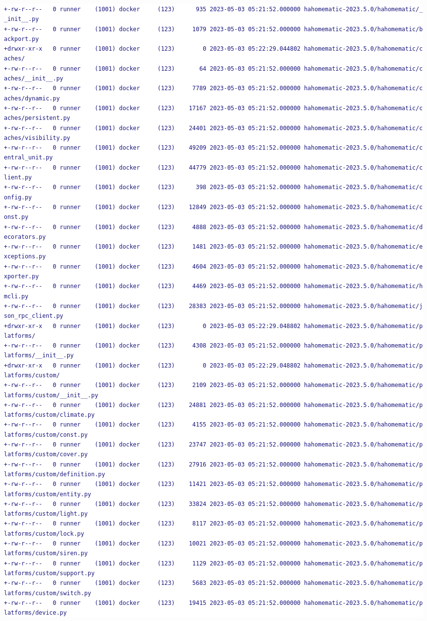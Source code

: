 ```diff
+-rw-r--r--   0 runner    (1001) docker     (123)      935 2023-05-03 05:21:52.000000 hahomematic-2023.5.0/hahomematic/__init__.py
+-rw-r--r--   0 runner    (1001) docker     (123)     1079 2023-05-03 05:21:52.000000 hahomematic-2023.5.0/hahomematic/backport.py
+drwxr-xr-x   0 runner    (1001) docker     (123)        0 2023-05-03 05:22:29.044802 hahomematic-2023.5.0/hahomematic/caches/
+-rw-r--r--   0 runner    (1001) docker     (123)       64 2023-05-03 05:21:52.000000 hahomematic-2023.5.0/hahomematic/caches/__init__.py
+-rw-r--r--   0 runner    (1001) docker     (123)     7789 2023-05-03 05:21:52.000000 hahomematic-2023.5.0/hahomematic/caches/dynamic.py
+-rw-r--r--   0 runner    (1001) docker     (123)    17167 2023-05-03 05:21:52.000000 hahomematic-2023.5.0/hahomematic/caches/persistent.py
+-rw-r--r--   0 runner    (1001) docker     (123)    24401 2023-05-03 05:21:52.000000 hahomematic-2023.5.0/hahomematic/caches/visibility.py
+-rw-r--r--   0 runner    (1001) docker     (123)    49209 2023-05-03 05:21:52.000000 hahomematic-2023.5.0/hahomematic/central_unit.py
+-rw-r--r--   0 runner    (1001) docker     (123)    44779 2023-05-03 05:21:52.000000 hahomematic-2023.5.0/hahomematic/client.py
+-rw-r--r--   0 runner    (1001) docker     (123)      398 2023-05-03 05:21:52.000000 hahomematic-2023.5.0/hahomematic/config.py
+-rw-r--r--   0 runner    (1001) docker     (123)    12849 2023-05-03 05:21:52.000000 hahomematic-2023.5.0/hahomematic/const.py
+-rw-r--r--   0 runner    (1001) docker     (123)     4888 2023-05-03 05:21:52.000000 hahomematic-2023.5.0/hahomematic/decorators.py
+-rw-r--r--   0 runner    (1001) docker     (123)     1481 2023-05-03 05:21:52.000000 hahomematic-2023.5.0/hahomematic/exceptions.py
+-rw-r--r--   0 runner    (1001) docker     (123)     4604 2023-05-03 05:21:52.000000 hahomematic-2023.5.0/hahomematic/exporter.py
+-rw-r--r--   0 runner    (1001) docker     (123)     4469 2023-05-03 05:21:52.000000 hahomematic-2023.5.0/hahomematic/hmcli.py
+-rw-r--r--   0 runner    (1001) docker     (123)    28383 2023-05-03 05:21:52.000000 hahomematic-2023.5.0/hahomematic/json_rpc_client.py
+drwxr-xr-x   0 runner    (1001) docker     (123)        0 2023-05-03 05:22:29.048802 hahomematic-2023.5.0/hahomematic/platforms/
+-rw-r--r--   0 runner    (1001) docker     (123)     4308 2023-05-03 05:21:52.000000 hahomematic-2023.5.0/hahomematic/platforms/__init__.py
+drwxr-xr-x   0 runner    (1001) docker     (123)        0 2023-05-03 05:22:29.048802 hahomematic-2023.5.0/hahomematic/platforms/custom/
+-rw-r--r--   0 runner    (1001) docker     (123)     2109 2023-05-03 05:21:52.000000 hahomematic-2023.5.0/hahomematic/platforms/custom/__init__.py
+-rw-r--r--   0 runner    (1001) docker     (123)    24881 2023-05-03 05:21:52.000000 hahomematic-2023.5.0/hahomematic/platforms/custom/climate.py
+-rw-r--r--   0 runner    (1001) docker     (123)     4155 2023-05-03 05:21:52.000000 hahomematic-2023.5.0/hahomematic/platforms/custom/const.py
+-rw-r--r--   0 runner    (1001) docker     (123)    23747 2023-05-03 05:21:52.000000 hahomematic-2023.5.0/hahomematic/platforms/custom/cover.py
+-rw-r--r--   0 runner    (1001) docker     (123)    27916 2023-05-03 05:21:52.000000 hahomematic-2023.5.0/hahomematic/platforms/custom/definition.py
+-rw-r--r--   0 runner    (1001) docker     (123)    11421 2023-05-03 05:21:52.000000 hahomematic-2023.5.0/hahomematic/platforms/custom/entity.py
+-rw-r--r--   0 runner    (1001) docker     (123)    33824 2023-05-03 05:21:52.000000 hahomematic-2023.5.0/hahomematic/platforms/custom/light.py
+-rw-r--r--   0 runner    (1001) docker     (123)     8117 2023-05-03 05:21:52.000000 hahomematic-2023.5.0/hahomematic/platforms/custom/lock.py
+-rw-r--r--   0 runner    (1001) docker     (123)    10021 2023-05-03 05:21:52.000000 hahomematic-2023.5.0/hahomematic/platforms/custom/siren.py
+-rw-r--r--   0 runner    (1001) docker     (123)     1129 2023-05-03 05:21:52.000000 hahomematic-2023.5.0/hahomematic/platforms/custom/support.py
+-rw-r--r--   0 runner    (1001) docker     (123)     5683 2023-05-03 05:21:52.000000 hahomematic-2023.5.0/hahomematic/platforms/custom/switch.py
+-rw-r--r--   0 runner    (1001) docker     (123)    19415 2023-05-03 05:21:52.000000 hahomematic-2023.5.0/hahomematic/platforms/device.py
```